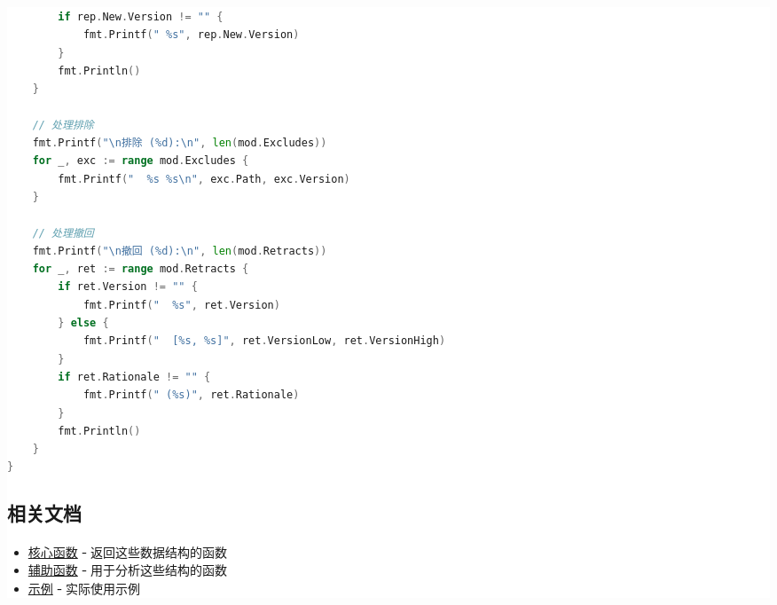 ```go
        if rep.New.Version != "" {
            fmt.Printf(" %s", rep.New.Version)
        }
        fmt.Println()
    }
    
    // 处理排除
    fmt.Printf("\n排除 (%d):\n", len(mod.Excludes))
    for _, exc := range mod.Excludes {
        fmt.Printf("  %s %s\n", exc.Path, exc.Version)
    }
    
    // 处理撤回
    fmt.Printf("\n撤回 (%d):\n", len(mod.Retracts))
    for _, ret := range mod.Retracts {
        if ret.Version != "" {
            fmt.Printf("  %s", ret.Version)
        } else {
            fmt.Printf("  [%s, %s]", ret.VersionLow, ret.VersionHigh)
        }
        if ret.Rationale != "" {
            fmt.Printf(" (%s)", ret.Rationale)
        }
        fmt.Println()
    }
}
```

## 相关文档

- [核心函数](/zh/api/core-functions) - 返回这些数据结构的函数
- [辅助函数](/zh/api/helper-functions) - 用于分析这些结构的函数
- [示例](/zh/examples/) - 实际使用示例
